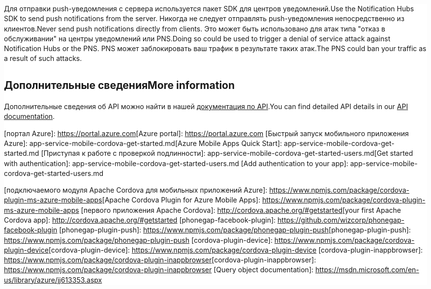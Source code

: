 <span data-ttu-id="ec1ad-177">Для отправки push-уведомления с сервера используется пакет SDK для центров уведомлений.</span><span class="sxs-lookup"><span data-stu-id="ec1ad-177">Use the Notification Hubs SDK to send push notifications from the server.</span></span>  <span data-ttu-id="ec1ad-178">Никогда не следует отправлять push-уведомления непосредственно из клиентов.</span><span class="sxs-lookup"><span data-stu-id="ec1ad-178">Never send push notifications directly from clients.</span></span> <span data-ttu-id="ec1ad-179">Это может быть использовано для атак типа "отказ в обслуживании" на центры уведомлений или PNS.</span><span class="sxs-lookup"><span data-stu-id="ec1ad-179">Doing so could be used to trigger a denial of service attack against Notification Hubs or the PNS.</span></span>  <span data-ttu-id="ec1ad-180">PNS может заблокировать ваш трафик в результате таких атак.</span><span class="sxs-lookup"><span data-stu-id="ec1ad-180">The PNS could ban your traffic as a result of such attacks.</span></span>

## <a name="more-information"></a><span data-ttu-id="ec1ad-181">Дополнительные сведения</span><span class="sxs-lookup"><span data-stu-id="ec1ad-181">More information</span></span>

<span data-ttu-id="ec1ad-182">Дополнительные сведения об API можно найти в нашей [документация по API](http://azure.github.io/azure-mobile-apps-js-client/).</span><span class="sxs-lookup"><span data-stu-id="ec1ad-182">You can find detailed API details in our [API documentation](http://azure.github.io/azure-mobile-apps-js-client/).</span></span>


<span data-ttu-id="ec1ad-183">[портал Azure]: https://portal.azure.com</span><span class="sxs-lookup"><span data-stu-id="ec1ad-183">[Azure portal]: https://portal.azure.com</span></span>
<span data-ttu-id="ec1ad-184">[Быстрый запуск мобильного приложения Azure]: app-service-mobile-cordova-get-started.md</span><span class="sxs-lookup"><span data-stu-id="ec1ad-184">[Azure Mobile Apps Quick Start]: app-service-mobile-cordova-get-started.md</span></span>
<span data-ttu-id="ec1ad-185">[Приступая к работе с проверкой подлинности]: app-service-mobile-cordova-get-started-users.md</span><span class="sxs-lookup"><span data-stu-id="ec1ad-185">[Get started with authentication]: app-service-mobile-cordova-get-started-users.md</span></span>
[Add authentication to your app]: app-service-mobile-cordova-get-started-users.md

<span data-ttu-id="ec1ad-186">[подключаемого модуля Apache Cordova для мобильных приложений Azure]: https://www.npmjs.com/package/cordova-plugin-ms-azure-mobile-apps</span><span class="sxs-lookup"><span data-stu-id="ec1ad-186">[Apache Cordova Plugin for Azure Mobile Apps]: https://www.npmjs.com/package/cordova-plugin-ms-azure-mobile-apps</span></span>
<span data-ttu-id="ec1ad-187">[первого приложения Apache Cordova]: http://cordova.apache.org/#getstarted</span><span class="sxs-lookup"><span data-stu-id="ec1ad-187">[your first Apache Cordova app]: http://cordova.apache.org/#getstarted</span></span>
[phonegap-facebook-plugin]: https://github.com/wizcorp/phonegap-facebook-plugin
<span data-ttu-id="ec1ad-188">[phonegap-plugin-push]: https://www.npmjs.com/package/phonegap-plugin-push</span><span class="sxs-lookup"><span data-stu-id="ec1ad-188">[phonegap-plugin-push]: https://www.npmjs.com/package/phonegap-plugin-push</span></span>
<span data-ttu-id="ec1ad-189">[cordova-plugin-device]: https://www.npmjs.com/package/cordova-plugin-device</span><span class="sxs-lookup"><span data-stu-id="ec1ad-189">[cordova-plugin-device]: https://www.npmjs.com/package/cordova-plugin-device</span></span>
<span data-ttu-id="ec1ad-190">[cordova-plugin-inappbrowser]: https://www.npmjs.com/package/cordova-plugin-inappbrowser</span><span class="sxs-lookup"><span data-stu-id="ec1ad-190">[cordova-plugin-inappbrowser]: https://www.npmjs.com/package/cordova-plugin-inappbrowser</span></span>
[Query object documentation]: https://msdn.microsoft.com/en-us/library/azure/jj613353.aspx
